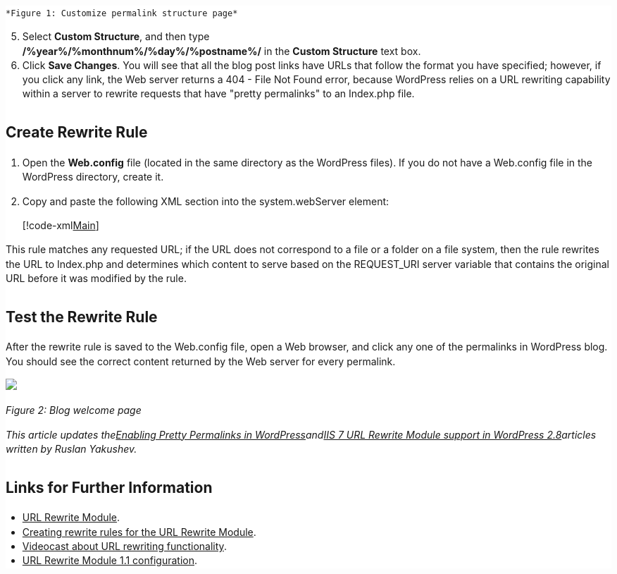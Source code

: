     *Figure 1: Customize permalink structure page*
5. Select **Custom Structure**, and then type  
    **/%year%/%monthnum%/%day%/%postname%/** in the **Custom Structure** text box.
6. Click **Save Changes**. You will see that all the blog post links have URLs that follow the format you have specified; however, if you click any link, the Web server returns a 404 - File Not Found error, because WordPress relies on a URL rewriting capability within a server to rewrite requests that have "pretty permalinks" to an Index.php file.

## Create Rewrite Rule

1. Open the **Web.config** file (located in the same directory as the WordPress files). If you do not have a Web.config file in the WordPress directory, create it.
2. Copy and paste the following XML section into the system.webServer element:  

    [!code-xml[Main](provide-url-rewriting-functionality/samples/sample1.xml)]

This rule matches any requested URL; if the URL does not correspond to a file or a folder on a file system, then the rule rewrites the URL to Index.php and determines which content to serve based on the REQUEST\_URI server variable that contains the original URL before it was modified by the rule.

## Test the Rewrite Rule

After the rewrite rule is saved to the Web.config file, open a Web browser, and click any one of the permalinks in WordPress blog. You should see the correct content returned by the Web server for every permalink.

[![](provide-url-rewriting-functionality/_static/image4.jpg)](provide-url-rewriting-functionality/_static/image3.jpg)

*Figure 2: Blog welcome page*

*This article updates the*[*Enabling Pretty Permalinks in WordPress*](../../extensions/url-rewrite-module/enabling-pretty-permalinks-in-wordpress.md)*and*[*IIS 7 URL Rewrite Module support in WordPress 2.8*](https://blogs.iis.net/ruslany/archive/2009/05/16/iis-7-url-rewrite-module-support-in-wordpress-2-8.aspx)*articles written by Ruslan Yakushev.*

## Links for Further Information

- [URL Rewrite Module](https://www.iis.net/downloads?tabid=34&g=6&i=1691).
- [Creating rewrite rules for the URL Rewrite Module](../../extensions/url-rewrite-module/creating-rewrite-rules-for-the-url-rewrite-module.md).
- [Videocast about URL rewriting functionality](https://www.iis.net/downloads/microsoft/url-rewrite).
- [URL Rewrite Module 1.1 configuration](../../extensions/url-rewrite-module/url-rewrite-module-configuration-reference.md).
